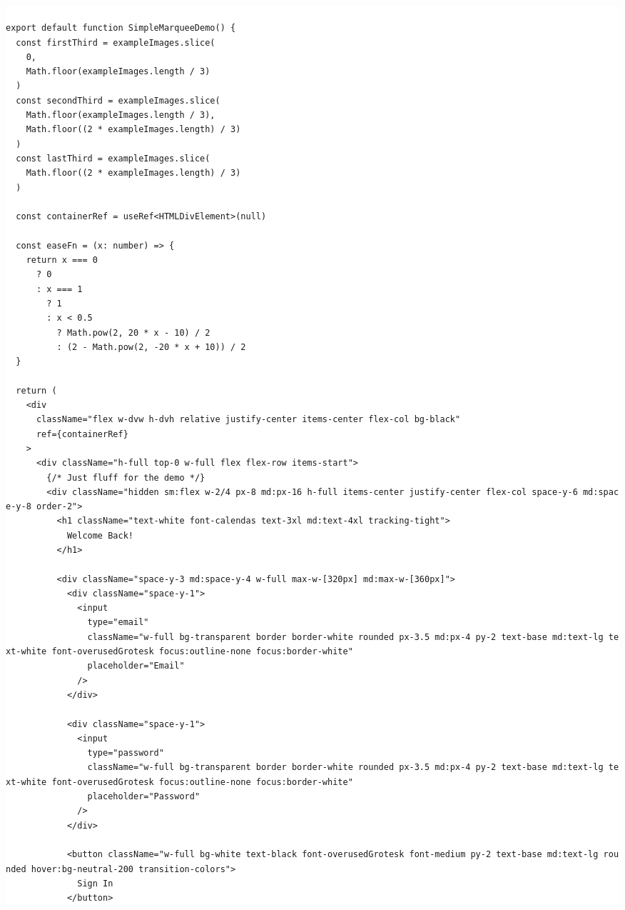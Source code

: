 ```tsx

export default function SimpleMarqueeDemo() {
  const firstThird = exampleImages.slice(
    0,
    Math.floor(exampleImages.length / 3)
  )
  const secondThird = exampleImages.slice(
    Math.floor(exampleImages.length / 3),
    Math.floor((2 * exampleImages.length) / 3)
  )
  const lastThird = exampleImages.slice(
    Math.floor((2 * exampleImages.length) / 3)
  )

  const containerRef = useRef<HTMLDivElement>(null)

  const easeFn = (x: number) => {
    return x === 0
      ? 0
      : x === 1
        ? 1
        : x < 0.5
          ? Math.pow(2, 20 * x - 10) / 2
          : (2 - Math.pow(2, -20 * x + 10)) / 2
  }

  return (
    <div
      className="flex w-dvw h-dvh relative justify-center items-center flex-col bg-black"
      ref={containerRef}
    >
      <div className="h-full top-0 w-full flex flex-row items-start">
        {/* Just fluff for the demo */}
        <div className="hidden sm:flex w-2/4 px-8 md:px-16 h-full items-center justify-center flex-col space-y-6 md:space-y-8 order-2">
          <h1 className="text-white font-calendas text-3xl md:text-4xl tracking-tight">
            Welcome Back!
          </h1>

          <div className="space-y-3 md:space-y-4 w-full max-w-[320px] md:max-w-[360px]">
            <div className="space-y-1">
              <input
                type="email"
                className="w-full bg-transparent border border-white rounded px-3.5 md:px-4 py-2 text-base md:text-lg text-white font-overusedGrotesk focus:outline-none focus:border-white"
                placeholder="Email"
              />
            </div>

            <div className="space-y-1">
              <input
                type="password"
                className="w-full bg-transparent border border-white rounded px-3.5 md:px-4 py-2 text-base md:text-lg text-white font-overusedGrotesk focus:outline-none focus:border-white"
                placeholder="Password"
              />
            </div>

            <button className="w-full bg-white text-black font-overusedGrotesk font-medium py-2 text-base md:text-lg rounded hover:bg-neutral-200 transition-colors">
              Sign In
            </button>

```